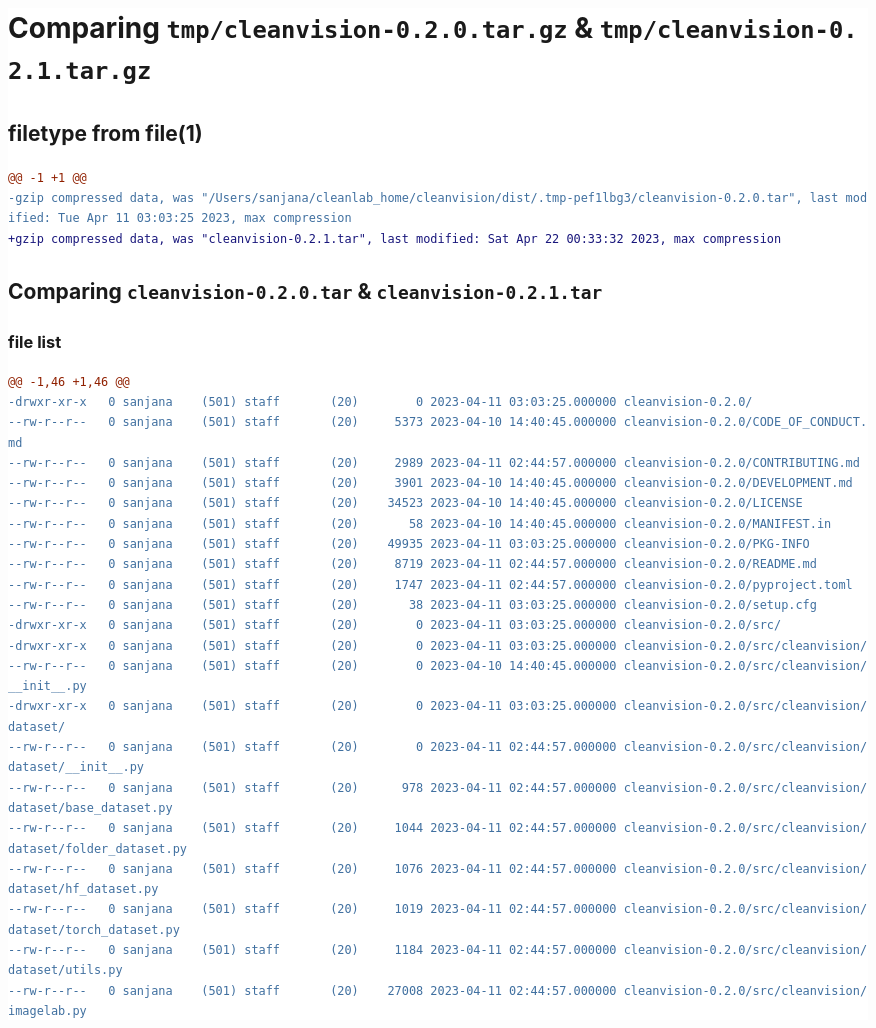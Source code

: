 # Comparing `tmp/cleanvision-0.2.0.tar.gz` & `tmp/cleanvision-0.2.1.tar.gz`

## filetype from file(1)

```diff
@@ -1 +1 @@
-gzip compressed data, was "/Users/sanjana/cleanlab_home/cleanvision/dist/.tmp-pef1lbg3/cleanvision-0.2.0.tar", last modified: Tue Apr 11 03:03:25 2023, max compression
+gzip compressed data, was "cleanvision-0.2.1.tar", last modified: Sat Apr 22 00:33:32 2023, max compression
```

## Comparing `cleanvision-0.2.0.tar` & `cleanvision-0.2.1.tar`

### file list

```diff
@@ -1,46 +1,46 @@
-drwxr-xr-x   0 sanjana    (501) staff       (20)        0 2023-04-11 03:03:25.000000 cleanvision-0.2.0/
--rw-r--r--   0 sanjana    (501) staff       (20)     5373 2023-04-10 14:40:45.000000 cleanvision-0.2.0/CODE_OF_CONDUCT.md
--rw-r--r--   0 sanjana    (501) staff       (20)     2989 2023-04-11 02:44:57.000000 cleanvision-0.2.0/CONTRIBUTING.md
--rw-r--r--   0 sanjana    (501) staff       (20)     3901 2023-04-10 14:40:45.000000 cleanvision-0.2.0/DEVELOPMENT.md
--rw-r--r--   0 sanjana    (501) staff       (20)    34523 2023-04-10 14:40:45.000000 cleanvision-0.2.0/LICENSE
--rw-r--r--   0 sanjana    (501) staff       (20)       58 2023-04-10 14:40:45.000000 cleanvision-0.2.0/MANIFEST.in
--rw-r--r--   0 sanjana    (501) staff       (20)    49935 2023-04-11 03:03:25.000000 cleanvision-0.2.0/PKG-INFO
--rw-r--r--   0 sanjana    (501) staff       (20)     8719 2023-04-11 02:44:57.000000 cleanvision-0.2.0/README.md
--rw-r--r--   0 sanjana    (501) staff       (20)     1747 2023-04-11 02:44:57.000000 cleanvision-0.2.0/pyproject.toml
--rw-r--r--   0 sanjana    (501) staff       (20)       38 2023-04-11 03:03:25.000000 cleanvision-0.2.0/setup.cfg
-drwxr-xr-x   0 sanjana    (501) staff       (20)        0 2023-04-11 03:03:25.000000 cleanvision-0.2.0/src/
-drwxr-xr-x   0 sanjana    (501) staff       (20)        0 2023-04-11 03:03:25.000000 cleanvision-0.2.0/src/cleanvision/
--rw-r--r--   0 sanjana    (501) staff       (20)        0 2023-04-10 14:40:45.000000 cleanvision-0.2.0/src/cleanvision/__init__.py
-drwxr-xr-x   0 sanjana    (501) staff       (20)        0 2023-04-11 03:03:25.000000 cleanvision-0.2.0/src/cleanvision/dataset/
--rw-r--r--   0 sanjana    (501) staff       (20)        0 2023-04-11 02:44:57.000000 cleanvision-0.2.0/src/cleanvision/dataset/__init__.py
--rw-r--r--   0 sanjana    (501) staff       (20)      978 2023-04-11 02:44:57.000000 cleanvision-0.2.0/src/cleanvision/dataset/base_dataset.py
--rw-r--r--   0 sanjana    (501) staff       (20)     1044 2023-04-11 02:44:57.000000 cleanvision-0.2.0/src/cleanvision/dataset/folder_dataset.py
--rw-r--r--   0 sanjana    (501) staff       (20)     1076 2023-04-11 02:44:57.000000 cleanvision-0.2.0/src/cleanvision/dataset/hf_dataset.py
--rw-r--r--   0 sanjana    (501) staff       (20)     1019 2023-04-11 02:44:57.000000 cleanvision-0.2.0/src/cleanvision/dataset/torch_dataset.py
--rw-r--r--   0 sanjana    (501) staff       (20)     1184 2023-04-11 02:44:57.000000 cleanvision-0.2.0/src/cleanvision/dataset/utils.py
--rw-r--r--   0 sanjana    (501) staff       (20)    27008 2023-04-11 02:44:57.000000 cleanvision-0.2.0/src/cleanvision/imagelab.py
```